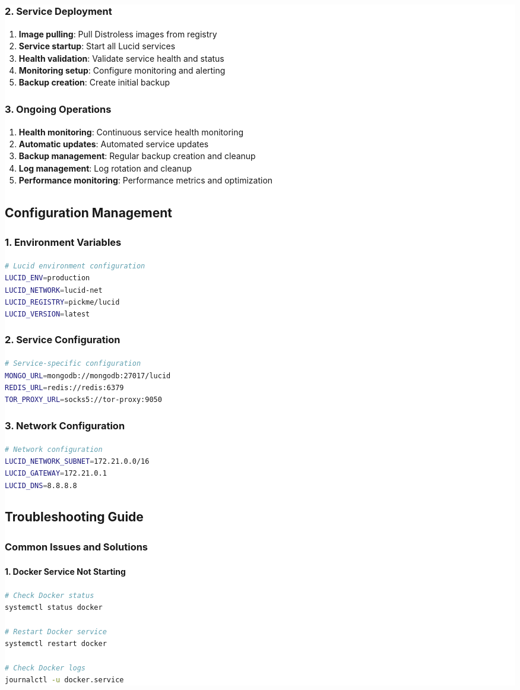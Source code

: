 ### **2. Service Deployment**
1. **Image pulling**: Pull Distroless images from registry
2. **Service startup**: Start all Lucid services
3. **Health validation**: Validate service health and status
4. **Monitoring setup**: Configure monitoring and alerting
5. **Backup creation**: Create initial backup

### **3. Ongoing Operations**
1. **Health monitoring**: Continuous service health monitoring
2. **Automatic updates**: Automated service updates
3. **Backup management**: Regular backup creation and cleanup
4. **Log management**: Log rotation and cleanup
5. **Performance monitoring**: Performance metrics and optimization

## Configuration Management

### **1. Environment Variables**
```bash
# Lucid environment configuration
LUCID_ENV=production
LUCID_NETWORK=lucid-net
LUCID_REGISTRY=pickme/lucid
LUCID_VERSION=latest
```

### **2. Service Configuration**
```bash
# Service-specific configuration
MONGO_URL=mongodb://mongodb:27017/lucid
REDIS_URL=redis://redis:6379
TOR_PROXY_URL=socks5://tor-proxy:9050
```

### **3. Network Configuration**
```bash
# Network configuration
LUCID_NETWORK_SUBNET=172.21.0.0/16
LUCID_GATEWAY=172.21.0.1
LUCID_DNS=8.8.8.8
```

## Troubleshooting Guide

### **Common Issues and Solutions**

#### 1. **Docker Service Not Starting**
```bash
# Check Docker status
systemctl status docker

# Restart Docker service
systemctl restart docker

# Check Docker logs
journalctl -u docker.service
```
